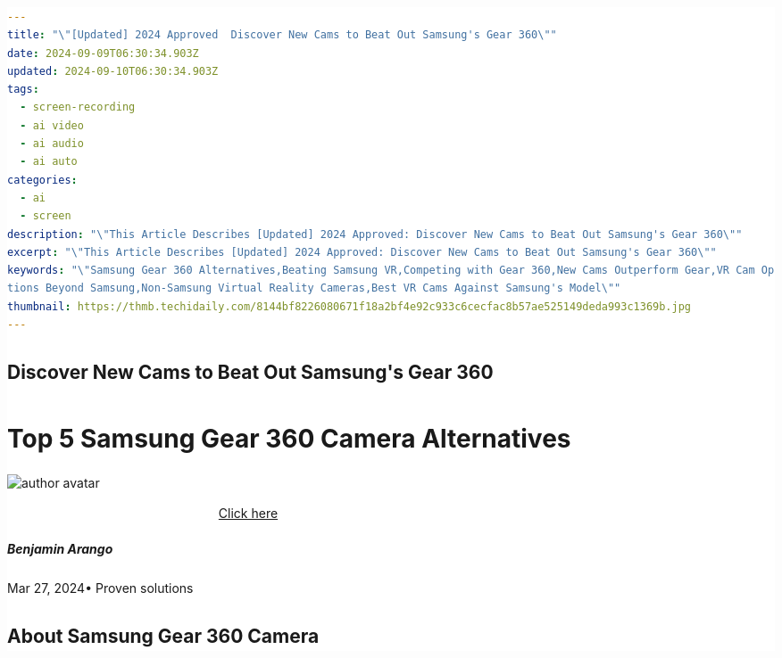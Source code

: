 ```yaml
---
title: "\"[Updated] 2024 Approved  Discover New Cams to Beat Out Samsung's Gear 360\""
date: 2024-09-09T06:30:34.903Z
updated: 2024-09-10T06:30:34.903Z
tags: 
  - screen-recording
  - ai video
  - ai audio
  - ai auto
categories: 
  - ai
  - screen
description: "\"This Article Describes [Updated] 2024 Approved: Discover New Cams to Beat Out Samsung's Gear 360\""
excerpt: "\"This Article Describes [Updated] 2024 Approved: Discover New Cams to Beat Out Samsung's Gear 360\""
keywords: "\"Samsung Gear 360 Alternatives,Beating Samsung VR,Competing with Gear 360,New Cams Outperform Gear,VR Cam Options Beyond Samsung,Non-Samsung Virtual Reality Cameras,Best VR Cams Against Samsung's Model\""
thumbnail: https://thmb.techidaily.com/8144bf8226080671f18a2bf4e92c933c6cecfac8b57ae525149deda993c1369b.jpg
---
```


## Discover New Cams to Beat Out Samsung's Gear 360

# Top 5 Samsung Gear 360 Camera Alternatives

![author avatar](https://images.wondershare.com/filmora/article-images/benjamin-arango-author.jpg)


<span id="1424527">
					<video width="864" height="1536" style="cursor:pointer"
           poster="//a.impactradius-go.com/display-clicktoplayimage/1424527.png"
           onclick="if(!this.playClicked){this.play();this.setAttribute('controls',true);this.playClicked=true;}">
	   <source src="//a.impactradius-go.com/display-ad/16446-1424527">
	   <img src="//a.impactradius-go.com/display-clicktoplayimage/1424527.png" style="border: none; height: 100%; width: 100%; object-fit: contain">
	</video>
	<div style="width:540px;text-align:center"><a href="javascript:window.open(decodeURIComponent('https%3A%2F%2Flaganoo.pxf.io%2Fc%2F5597632%2F1424527%2F16446'), '_blank');void(0);">Click here</a></div>
</span>
<img height="0" width="0" src="https://imp.pxf.io/i/5597632/1424527/16446" style="position:absolute;visibility:hidden;" border="0" />

##### Benjamin Arango

 Mar 27, 2024• Proven solutions

## About Samsung Gear 360 Camera
